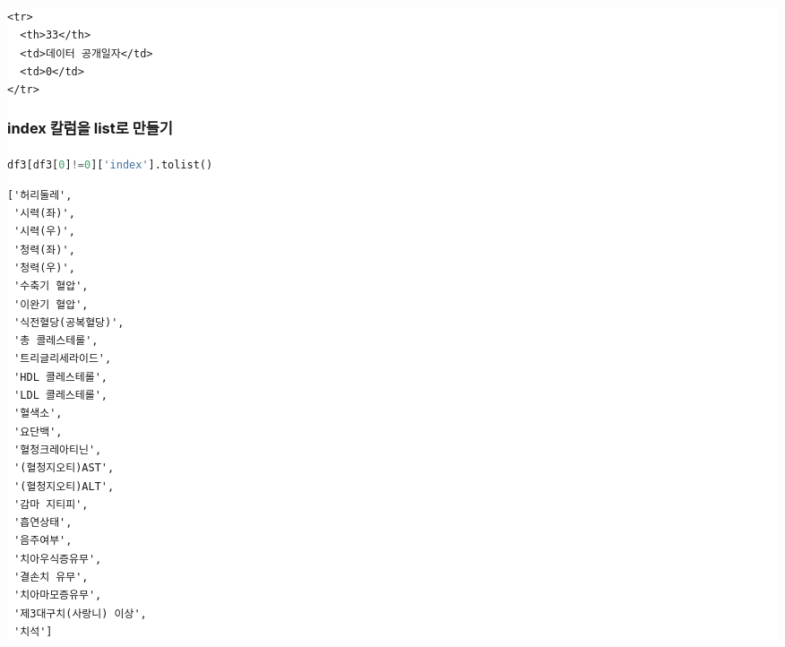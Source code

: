     <tr>
      <th>33</th>
      <td>데이터 공개일자</td>
      <td>0</td>
    </tr>
  </tbody>
</table>
</div>




### **index 칼럼을 list로 만들기**


```python
df3[df3[0]!=0]['index'].tolist()
```




    ['허리둘레',
     '시력(좌)',
     '시력(우)',
     '청력(좌)',
     '청력(우)',
     '수축기 혈압',
     '이완기 혈압',
     '식전혈당(공복혈당)',
     '총 콜레스테롤',
     '트리글리세라이드',
     'HDL 콜레스테롤',
     'LDL 콜레스테롤',
     '혈색소',
     '요단백',
     '혈청크레아티닌',
     '(혈청지오티)AST',
     '(혈청지오티)ALT',
     '감마 지티피',
     '흡연상태',
     '음주여부',
     '치아우식증유무',
     '결손치 유무',
     '치아마모증유무',
     '제3대구치(사랑니) 이상',
     '치석']
